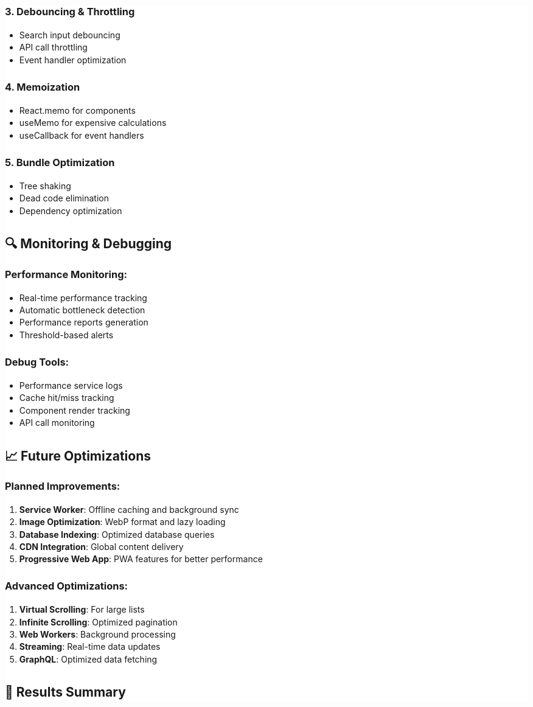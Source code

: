 ### **3. Debouncing & Throttling**
- Search input debouncing
- API call throttling
- Event handler optimization

### **4. Memoization**
- React.memo for components
- useMemo for expensive calculations
- useCallback for event handlers

### **5. Bundle Optimization**
- Tree shaking
- Dead code elimination
- Dependency optimization

## 🔍 **Monitoring & Debugging**

### **Performance Monitoring:**
- Real-time performance tracking
- Automatic bottleneck detection
- Performance reports generation
- Threshold-based alerts

### **Debug Tools:**
- Performance service logs
- Cache hit/miss tracking
- Component render tracking
- API call monitoring

## 📈 **Future Optimizations**

### **Planned Improvements:**
1. **Service Worker**: Offline caching and background sync
2. **Image Optimization**: WebP format and lazy loading
3. **Database Indexing**: Optimized database queries
4. **CDN Integration**: Global content delivery
5. **Progressive Web App**: PWA features for better performance

### **Advanced Optimizations:**
1. **Virtual Scrolling**: For large lists
2. **Infinite Scrolling**: Optimized pagination
3. **Web Workers**: Background processing
4. **Streaming**: Real-time data updates
5. **GraphQL**: Optimized data fetching

## 🎉 **Results Summary**

